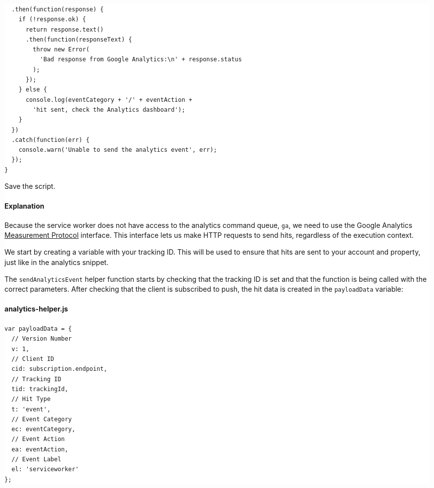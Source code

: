 ```
  .then(function(response) {
    if (!response.ok) {
      return response.text()
      .then(function(responseText) {
        throw new Error(
          'Bad response from Google Analytics:\n' + response.status
        );
      });
    } else {
      console.log(eventCategory + '/' + eventAction +
        'hit sent, check the Analytics dashboard');
    }
  })
  .catch(function(err) {
    console.warn('Unable to send the analytics event', err);
  });
}
```

Save the script.

#### Explanation

Because the service worker does not have access to the analytics command queue, `ga`, we need to use the Google Analytics  [Measurement Protocol](https://developers.google.com/analytics/devguides/collection/protocol/v1/) interface. This interface lets us make HTTP requests to send hits, regardless of the execution context. 

We start by creating a variable with your tracking ID. This will be used to ensure that hits are sent to your account and property, just like in the analytics snippet. 

The `sendAnalyticsEvent` helper function starts by checking that the tracking ID is set and that the function is being called with the correct parameters. After checking that the client is subscribed to push, the hit data is created in the `payloadData` variable:

#### analytics-helper.js

```
var payloadData = {
  // Version Number
  v: 1,
  // Client ID
  cid: subscription.endpoint,
  // Tracking ID
  tid: trackingId,
  // Hit Type
  t: 'event',
  // Event Category
  ec: eventCategory,
  // Event Action
  ea: eventAction,
  // Event Label
  el: 'serviceworker'
};
```
